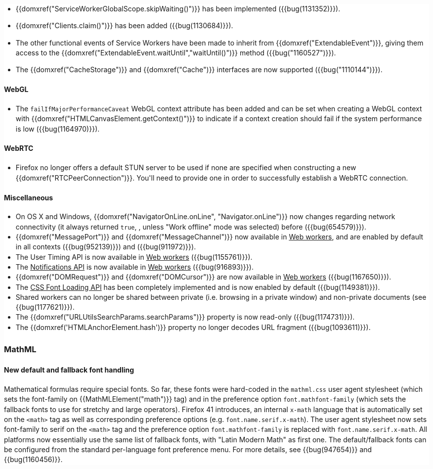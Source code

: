   - {{domxref("ServiceWorkerGlobalScope.skipWaiting()")}} has been implemented ({{bug(1131352)}}).
  - {{domxref("Clients.claim()")}} has been added ({{bug(1130684)}}).
  - The other functional events of Service Workers have been made to inherit from {{domxref("ExtendableEvent")}}, giving them access to the {{domxref("ExtendableEvent.waitUntil","waitUntil()")}} method ({{bug("1160527")}}).

- The {{domxref("CacheStorage")}} and {{domxref("Cache")}} interfaces are now supported ({{bug("1110144")}}).

#### WebGL

- The `failIfMajorPerformanceCaveat` WebGL context attribute has been added and can be set when creating a WebGL context with {{domxref("HTMLCanvasElement.getContext()")}} to indicate if a context creation should fail if the system performance is low ({{bug(1164970)}}).

#### WebRTC

- Firefox no longer offers a default STUN server to be used if none are specified when constructing a new {{domxref("RTCPeerConnection")}}. You'll need to provide one in order to successfully establish a WebRTC connection.

#### Miscellaneous

- On OS X and Windows, {{domxref("NavigatorOnLine.onLine", "Navigator.onLine")}} now changes regarding network connectivity (it always returned `true`, , unless "Work offline" mode was selected) before ({{bug(654579)}}).
- {{domxref("MessagePort")}} and {{domxref("MessageChannel")}} now available in [Web workers](/en-US/docs/Web/API/Web_Workers_API), and are enabled by default in all contexts ({{bug(952139)}}) and ({{bug(911972)}}).
- The User Timing API is now available in [Web workers](/en-US/docs/Web/API/Web_Workers_API) ({{bug(1155761)}}).
- The [Notifications API](/en-US/docs/Web/API/Notifications_API) is now available in [Web workers](/en-US/docs/Web/API/Web_Workers_API) ({{bug(916893)}}).
- {{domxref("DOMRequest")}} and {{domxref("DOMCursor")}} are now available in [Web workers](/en-US/docs/Web/API/Web_Workers_API) ({{bug(1167650)}}).
- The [CSS Font Loading API](/en-US/docs/Web/API/CSS_Font_Loading_API) has been completely implemented and is now enabled by default ({{bug(1149381)}}).
- Shared workers can no longer be shared between private (i.e. browsing in a private window) and non-private documents (see {{bug(1177621)}}).
- The {{domxref("URLUtilsSearchParams.searchParams")}} property is now read-only ({{bug(1174731)}}).
- The {{domxref('HTMLAnchorElement.hash')}} property no longer decodes URL fragment ({{bug(1093611)}}).

### MathML

#### New default and fallback font handling

Mathematical formulas require special fonts. So far, these fonts were hard-coded in the `mathml.css` user agent stylesheet (which sets the font-family on {{MathMLElement("math")}} tag) and in the preference option `font.mathfont-family` (which sets the fallback fonts to use for stretchy and large operators). Firefox 41 introduces, an internal `x-math` language that is automatically set on the `<math>` tag as well as corresponding preference options (e.g. `font.name.serif.x-math`). The user agent stylesheet now sets font-family to serif on the `<math>` tag and the preference option `font.mathfont-family` is replaced with `font.name.serif.x-math`.  All platforms now essentially use the same list of fallback fonts, with "Latin Modern Math" as first one. The default/fallback fonts can be configured from the standard per-language font preference menu. For more details, see {{bug(947654)}} and {{bug(1160456)}}.
